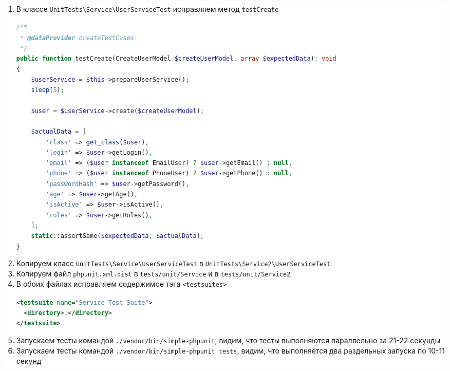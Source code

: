 1. В классе `UnitTests\Service\UserServiceTest` исправляем метод `testCreate`
    ```php
    /**
     * @dataProvider createTestCases
     */
    public function testCreate(CreateUserModel $createUserModel, array $expectedData): void
    {
        $userService = $this->prepareUserService();
        sleep(5);

        $user = $userService->create($createUserModel);

        $actualData = [
            'class' => get_class($user),
            'login' => $user->getLogin(),
            'email' => ($user instanceof EmailUser) ? $user->getEmail() : null,
            'phone' => ($user instanceof PhoneUser) ? $user->getPhone() : null,
            'passwordHash' => $user->getPassword(),
            'age' => $user->getAge(),
            'isActive' => $user->isActive(),
            'roles' => $user->getRoles(),
        ];
        static::assertSame($expectedData, $actualData);
    }
    ```
2. Копируем класс `UnitTests\Service\UserServiceTest` в `UnitTests\Service2\UserServiceTest`
3. Копируем файл `phpunit.xml.dist` в `tests/unit/Service` и в `tests/unit/Service2`
4. В обоих файлах исправляем содержимое тэга `<testsuites>`
    ```xml
    <testsuite name="Service Test Suite">
      <directory>.</directory>
    </testsuite>
    ```
5. Запускаем тесты командой `./vendor/bin/simple-phpunit`, видим, что тесты выполняются параллельно за 21-22 секунды
6. Запускаем тесты командой `./vendor/bin/simple-phpunit tests`, видим, что выполняется два раздельных запуска по 10-11
   секунд
